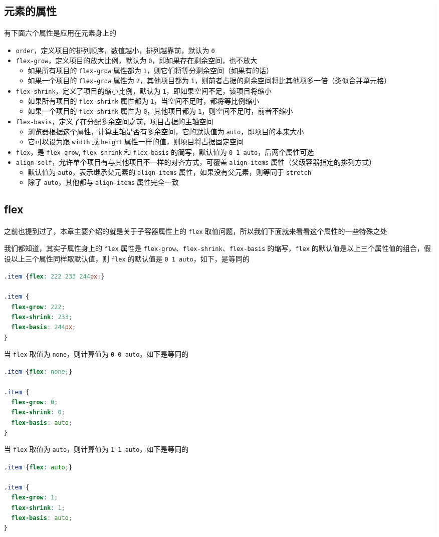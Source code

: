 


## 元素的属性

有下面六个属性是应用在元素身上的

* `order`，定义项目的排列顺序，数值越小，排列越靠前，默认为 `0`
* `flex-grow`，定义项目的放大比例，默认为 `0`，即如果存在剩余空间，也不放大
  * 如果所有项目的 `flex-grow` 属性都为 `1`，则它们将等分剩余空间（如果有的话）
  * 如果一个项目的 `flex-grow` 属性为 `2`，其他项目都为 `1`，则前者占据的剩余空间将比其他项多一倍（类似合并单元格）
* `flex-shrink`，定义了项目的缩小比例，默认为 `1`，即如果空间不足，该项目将缩小
  * 如果所有项目的 `flex-shrink` 属性都为 `1`，当空间不足时，都将等比例缩小
  * 如果一个项目的 `flex-shrink` 属性为 `0`，其他项目都为 `1`，则空间不足时，前者不缩小
* `flex-basis`，定义了在分配多余空间之前，项目占据的主轴空间
  * 浏览器根据这个属性，计算主轴是否有多余空间，它的默认值为 `auto`，即项目的本来大小
  * 它可以设为跟 `width` 或 `height` 属性一样的值，则项目将占据固定空间
* `flex`，是 `flex-grow`, `flex-shrink` 和 `flex-basis` 的简写，默认值为 `0 1 auto`，后两个属性可选
* `align-self`，允许单个项目有与其他项目不一样的对齐方式，可覆盖 `align-items` 属性（父级容器指定的排列方式）
  * 默认值为 `auto`，表示继承父元素的 `align-items` 属性，如果没有父元素，则等同于 `stretch`
  * 除了 `auto`，其他都与 `align-items` 属性完全一致




## flex

之前也提到过了，本章主要介绍的就是关于子容器属性上的 `flex` 取值问题，所以我们下面就来看看这个属性的一些特殊之处

我们都知道，其实子属性身上的 `flex` 属性是 `flex-grow`、`flex-shrink`、`flex-basis` 的缩写，`flex` 的默认值是以上三个属性值的组合，假设以上三个属性同样取默认值，则 `flex` 的默认值是 `0 1 auto`，如下，是等同的

```css
.item {flex: 222 233 244px;}

.item {
  flex-grow: 222;
  flex-shrink: 233;
  flex-basis: 244px;
}
```

当 `flex` 取值为 `none`，则计算值为 `0 0 auto`，如下是等同的

```css
.item {flex: none;}

.item {
  flex-grow: 0;
  flex-shrink: 0;
  flex-basis: auto;
}
```

当 `flex` 取值为 `auto`，则计算值为 `1 1 auto`，如下是等同的

```css
.item {flex: auto;}

.item {
  flex-grow: 1;
  flex-shrink: 1;
  flex-basis: auto;
}
```
